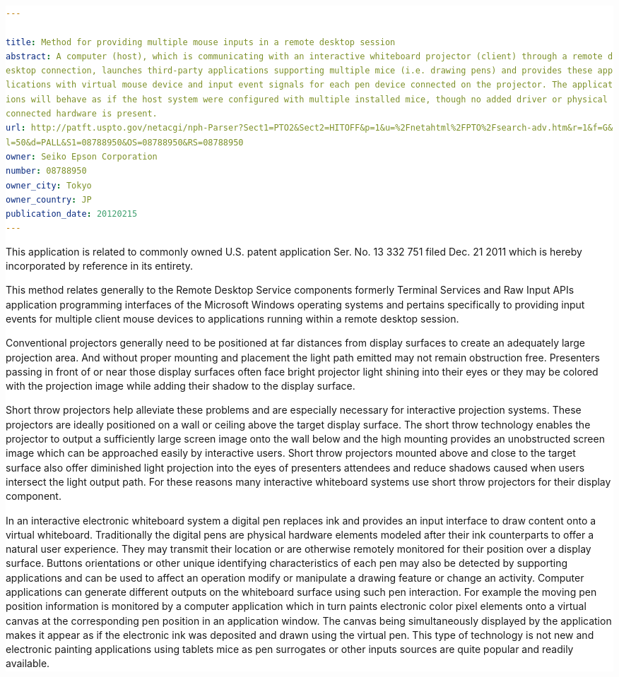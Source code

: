 ```yaml
---

title: Method for providing multiple mouse inputs in a remote desktop session
abstract: A computer (host), which is communicating with an interactive whiteboard projector (client) through a remote desktop connection, launches third-party applications supporting multiple mice (i.e. drawing pens) and provides these applications with virtual mouse device and input event signals for each pen device connected on the projector. The applications will behave as if the host system were configured with multiple installed mice, though no added driver or physical connected hardware is present.
url: http://patft.uspto.gov/netacgi/nph-Parser?Sect1=PTO2&Sect2=HITOFF&p=1&u=%2Fnetahtml%2FPTO%2Fsearch-adv.htm&r=1&f=G&l=50&d=PALL&S1=08788950&OS=08788950&RS=08788950
owner: Seiko Epson Corporation
number: 08788950
owner_city: Tokyo
owner_country: JP
publication_date: 20120215
---
```

This application is related to commonly owned U.S. patent application Ser. No. 13 332 751 filed Dec. 21 2011 which is hereby incorporated by reference in its entirety.

This method relates generally to the Remote Desktop Service components formerly Terminal Services and Raw Input APIs application programming interfaces of the Microsoft Windows operating systems and pertains specifically to providing input events for multiple client mouse devices to applications running within a remote desktop session.

Conventional projectors generally need to be positioned at far distances from display surfaces to create an adequately large projection area. And without proper mounting and placement the light path emitted may not remain obstruction free. Presenters passing in front of or near those display surfaces often face bright projector light shining into their eyes or they may be colored with the projection image while adding their shadow to the display surface.

Short throw projectors help alleviate these problems and are especially necessary for interactive projection systems. These projectors are ideally positioned on a wall or ceiling above the target display surface. The short throw technology enables the projector to output a sufficiently large screen image onto the wall below and the high mounting provides an unobstructed screen image which can be approached easily by interactive users. Short throw projectors mounted above and close to the target surface also offer diminished light projection into the eyes of presenters attendees and reduce shadows caused when users intersect the light output path. For these reasons many interactive whiteboard systems use short throw projectors for their display component.

In an interactive electronic whiteboard system a digital pen replaces ink and provides an input interface to draw content onto a virtual whiteboard. Traditionally the digital pens are physical hardware elements modeled after their ink counterparts to offer a natural user experience. They may transmit their location or are otherwise remotely monitored for their position over a display surface. Buttons orientations or other unique identifying characteristics of each pen may also be detected by supporting applications and can be used to affect an operation modify or manipulate a drawing feature or change an activity. Computer applications can generate different outputs on the whiteboard surface using such pen interaction. For example the moving pen position information is monitored by a computer application which in turn paints electronic color pixel elements onto a virtual canvas at the corresponding pen position in an application window. The canvas being simultaneously displayed by the application makes it appear as if the electronic ink was deposited and drawn using the virtual pen. This type of technology is not new and electronic painting applications using tablets mice as pen surrogates or other inputs sources are quite popular and readily available.

